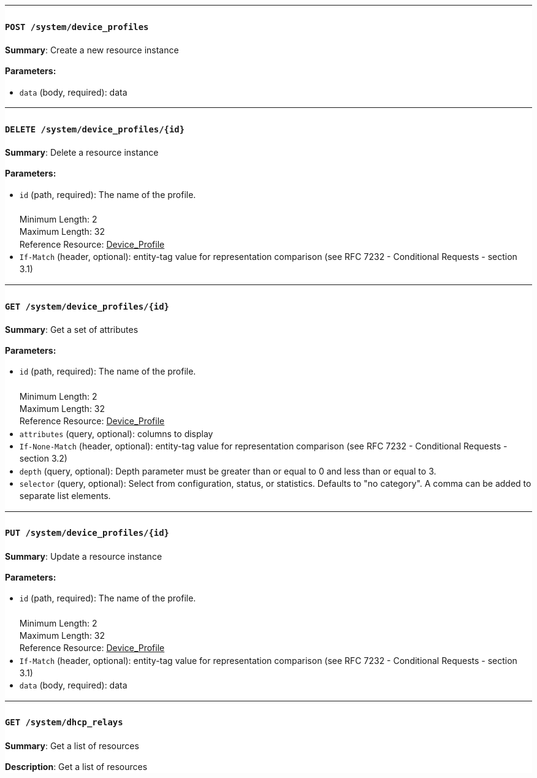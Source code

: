 
---
### `POST /system/device_profiles`
**Summary**: Create a new resource instance

**Parameters:**
- `data` (body, required): data


---
### `DELETE /system/device_profiles/{id}`
**Summary**: Delete a resource instance

**Parameters:**
- `id` (path, required): The name of the profile.<br><br>Minimum Length: 2<br>Maximum Length: 32<br>Reference Resource: [Device_Profile](#!/Device95Profile)
- `If-Match` (header, optional): entity-tag value for representation comparison (see RFC 7232 - Conditional Requests - section 3.1)


---
### `GET /system/device_profiles/{id}`
**Summary**: Get a set of attributes

**Parameters:**
- `id` (path, required): The name of the profile.<br><br>Minimum Length: 2<br>Maximum Length: 32<br>Reference Resource: [Device_Profile](#!/Device95Profile)
- `attributes` (query, optional): columns to display
- `If-None-Match` (header, optional): entity-tag value for representation comparison (see RFC 7232 - Conditional Requests - section 3.2)
- `depth` (query, optional): Depth parameter must be greater than or equal to 0 and less than or equal to 3.
- `selector` (query, optional): Select from configuration, status, or statistics. Defaults to "no category". A comma can be added to separate list elements.


---
### `PUT /system/device_profiles/{id}`
**Summary**: Update a resource instance

**Parameters:**
- `id` (path, required): The name of the profile.<br><br>Minimum Length: 2<br>Maximum Length: 32<br>Reference Resource: [Device_Profile](#!/Device95Profile)
- `If-Match` (header, optional): entity-tag value for representation comparison (see RFC 7232 - Conditional Requests - section 3.1)
- `data` (body, required): data


---
### `GET /system/dhcp_relays`
**Summary**: Get a list of resources

**Description**: Get a list of resources
